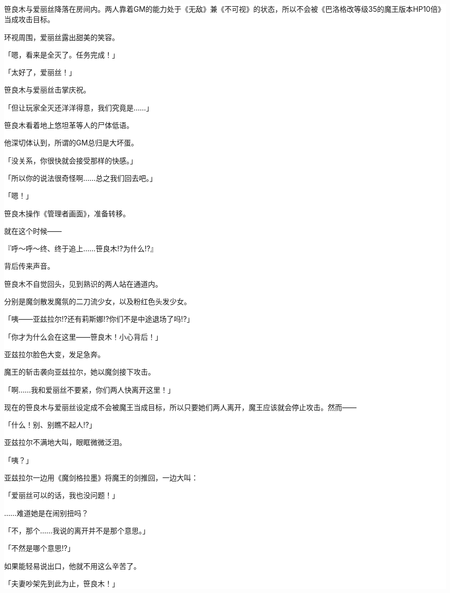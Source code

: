 笹良木与爱丽丝降落在房间内。两人靠着GM的能力处于《无敌》兼《不可视》的状态，所以不会被《巴洛格改等级35的魔王版本HP10倍》当成攻击目标。

环视周围，爱丽丝露出甜美的笑容。

「嗯，看来是全灭了。任务完成！」

「太好了，爱丽丝！」

笹良木与爱丽丝击掌庆祝。

「但让玩家全灭还洋洋得意，我们究竟是……」

笹良木看着地上悠坦革等人的尸体低语。

他深切体认到，所谓的GM总归是大坏蛋。

「没关系，你很快就会接受那样的快感。」

「所以你的说法很奇怪啊……总之我们回去吧。」

「嗯！」

笹良木操作《管理者画面》，准备转移。

就在这个时候——

『呼～呼～终、终于追上……笹良木!?为什么!?』

背后传来声音。

笹良木不自觉回头，见到熟识的两人站在通道内。

分别是魔剑散发魔氛的二刀流少女，以及粉红色头发少女。

「咦——亚兹拉尔!?还有莉斯娜!?你们不是中途退场了吗!?」

「你才为什么会在这里——笹良木！小心背后！」

亚兹拉尔脸色大变，发足急奔。

魔王的斩击袭向亚兹拉尔，她以魔剑接下攻击。

「啊……我和爱丽丝不要紧，你们两人快离开这里！」

现在的笹良木与爱丽丝设定成不会被魔王当成目标，所以只要她们两人离开，魔王应该就会停止攻击。然而——

「什么！别、别瞧不起人!?」

亚兹拉尔不满地大叫，眼眶微微泛泪。

「咦？」

亚兹拉尔一边用《魔剑格拉墨》将魔王的剑推回，一边大叫：

「爱丽丝可以的话，我也没问题！」

……难道她是在闹别扭吗？

「不，那个……我说的离开并不是那个意思。」

「不然是哪个意思!?」

如果能轻易说出口，他就不用这么辛苦了。

「夫妻吵架先到此为止，笹良木！」
